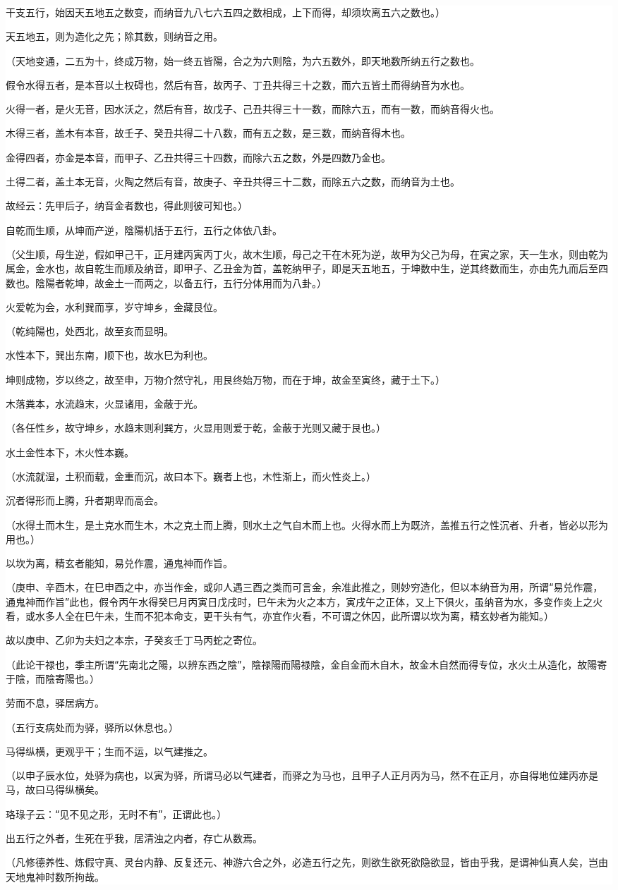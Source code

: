 干支五行，始因天五地五之数变，而纳音九八七六五四之数相成，上下而得，却须坎离五六之数也。）

天五地五，则为造化之先；除其数，则纳音之用。

（天地变通，二五为十，终成万物，始一终五皆陽，合之为六则陰，为六五数外，即天地数所纳五行之数也。

假令水得五者，是本音以土权碍也，然后有音，故丙子、丁丑共得三十之数，而六五皆土而得纳音为水也。

火得一者，是火无音，因水沃之，然后有音，故戊子、己丑共得三十一数，而除六五，而有一数，而纳音得火也。

木得三者，盖木有本音，故壬子、癸丑共得二十八数，而有五之数，是三数，而纳音得木也。

金得四者，亦金是本音，而甲子、乙丑共得三十四数，而除六五之数，外是四数乃金也。

土得二者，盖土本无音，火陶之然后有音，故庚子、辛丑共得三十二数，而除五六之数，而纳音为土也。

故经云：先甲后子，纳音金者数也，得此则彼可知也。）

自乾而生顺，从坤而产逆，陰陽机括于五行，五行之体依八卦。

（父生顺，母生逆，假如甲己干，正月建丙寅丙丁火，故木生顺，母己之干在木死为逆，故甲为父己为母，在寅之家，天一生水，则由乾为属金，金水也，故自乾生而顺及纳音，即甲子、乙丑金为首，盖乾纳甲子，即是天五地五，于坤数中生，逆其终数而生，亦由先九而后至四数也。陰陽者乾坤，故金土一而两之，以备五行，五行分体用而为八卦。）

火爱乾为会，水利巽而享，岁守坤乡，金藏艮位。

（乾纯陽也，处西北，故至亥而显明。

水性本下，巽出东南，顺下也，故水巳为利也。

坤则成物，岁以终之，故至申，万物介然守礼，用艮终始万物，而在于坤，故金至寅终，藏于土下。）

木落粪本，水流趋末，火显诸用，金蔽于光。

（各任性乡，故守坤乡，水趋末则利巽方，火显用则爱于乾，金蔽于光则又藏于艮也。）

水土金性本下，木火性本巍。

（水流就湿，土积而载，金重而沉，故曰本下。巍者上也，木性渐上，而火性炎上。）

沉者得形而上腾，升者期卑而高会。

（水得土而木生，是土克水而生木，木之克土而上腾，则水土之气自木而上也。火得水而上为既济，盖推五行之性沉者、升者，皆必以形为用也。）

以坎为离，精玄者能知，易兑作震，通鬼神而作旨。

（庚申、辛酉木，在巳申酉之中，亦当作金，或卯人遇三酉之类而可言金，余准此推之，则妙穷造化，但以本纳音为用，所谓“易兑作震，通鬼神而作旨”此也，假令丙午水得癸巳月丙寅日戊戌时，巳午未为火之本方，寅戌午之正体，又上下俱火，虽纳音为水，多变作炎上之火看，或水多人全在巳午未，生而不犯本命支，更干头有气，亦宜作火看，不可谓之休囚，此所谓以坎为离，精玄妙者为能知。）

故以庚申、乙卯为夫妇之本宗，子癸亥壬丁马丙蛇之寄位。

（此论干禄也，季主所谓“先南北之陽，以辨东西之陰”，陰禄陽而陽禄陰，金自金而木自木，故金木自然而得专位，水火土从造化，故陽寄于陰，而陰寄陽也。）

劳而不息，驿居病方。

（五行支病处而为驿，驿所以休息也。）

马得纵横，更观乎干；生而不运，以气建推之。

（以申子辰水位，处驿为病也，以寅为驿，所谓马必以气建者，而驿之为马也，且甲子人正月丙为马，然不在正月，亦自得地位建丙亦是马，故曰马得纵横矣。

珞琭子云：“见不见之形，无时不有”，正谓此也。）

出五行之外者，生死在乎我，居清浊之内者，存亡从数焉。

（凡修德养性、炼假守真、灵台内静、反复还元、神游六合之外，必造五行之先，则欲生欲死欲隐欲显，皆由乎我，是谓神仙真人矣，岂由天地鬼神时数所拘哉。
